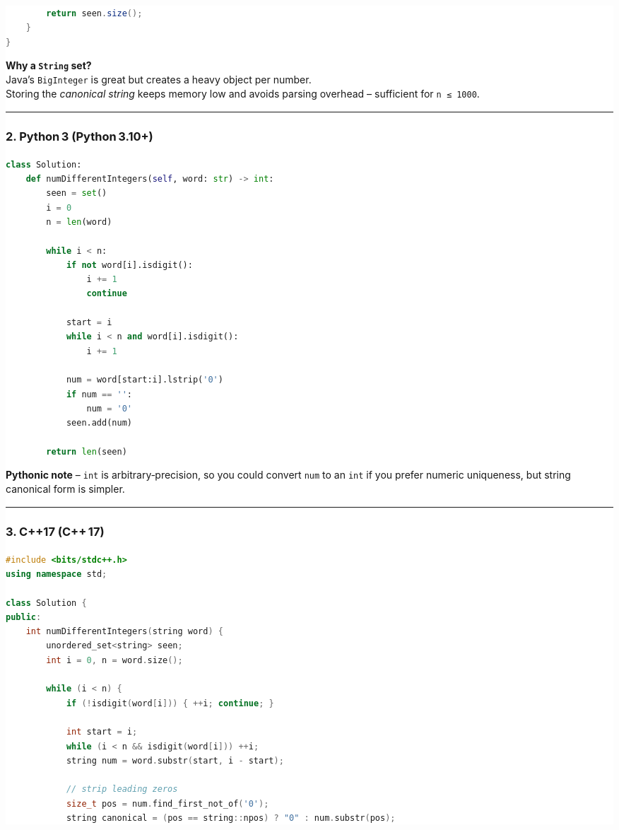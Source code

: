 ```java
        return seen.size();
    }
}
```

**Why a `String` set?**  
Java’s `BigInteger` is great but creates a heavy object per number.  
Storing the *canonical string* keeps memory low and avoids parsing overhead – sufficient for `n ≤ 1000`.

---

### 2. Python 3 (Python 3.10+)

```python
class Solution:
    def numDifferentIntegers(self, word: str) -> int:
        seen = set()
        i = 0
        n = len(word)

        while i < n:
            if not word[i].isdigit():
                i += 1
                continue

            start = i
            while i < n and word[i].isdigit():
                i += 1

            num = word[start:i].lstrip('0')
            if num == '':
                num = '0'
            seen.add(num)

        return len(seen)
```

**Pythonic note** – `int` is arbitrary‑precision, so you could convert `num` to an `int` if you prefer numeric uniqueness, but string canonical form is simpler.

---

### 3. C++17 (C++ 17)

```cpp
#include <bits/stdc++.h>
using namespace std;

class Solution {
public:
    int numDifferentIntegers(string word) {
        unordered_set<string> seen;
        int i = 0, n = word.size();

        while (i < n) {
            if (!isdigit(word[i])) { ++i; continue; }

            int start = i;
            while (i < n && isdigit(word[i])) ++i;
            string num = word.substr(start, i - start);

            // strip leading zeros
            size_t pos = num.find_first_not_of('0');
            string canonical = (pos == string::npos) ? "0" : num.substr(pos);
```